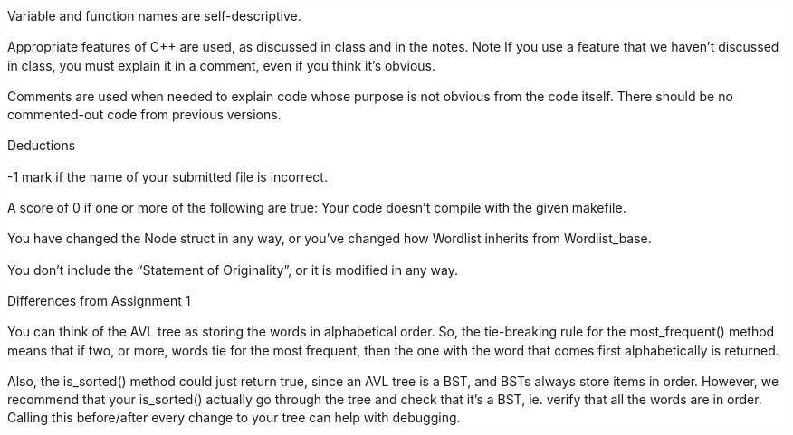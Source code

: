 Variable and function names are self-descriptive.

Appropriate features of C++ are used, as discussed in class and in the notes. Note If you use a feature that we haven’t discussed in class, you must explain it in a comment, even if you think it’s obvious.

Comments are used when needed to explain code whose purpose is not obvious from the code itself. There should be no commented-out code from previous versions.

Deductions

-1 mark if the name of your submitted file is incorrect.

A score of 0 if one or more of the following are true: Your code doesn’t compile with the given makefile.

You have changed the Node struct in any way, or you’ve changed how Wordlist inherits from Wordlist_base.

You don’t include the “Statement of Originality”, or it is modified in any way.

Differences from Assignment 1

You can think of the AVL tree as storing the words in alphabetical order. So, the tie-breaking rule for the most_frequent() method means that if two, or more, words tie for the most frequent, then the one with the word that comes first alphabetically is returned.

Also, the is_sorted() method could just return true, since an AVL tree is a BST, and BSTs always store items in order. However, we recommend that your is_sorted() actually go through the tree and check that it’s a BST, ie. verify that all the words are in order. Calling this before/after every change to your tree can help with debugging.
